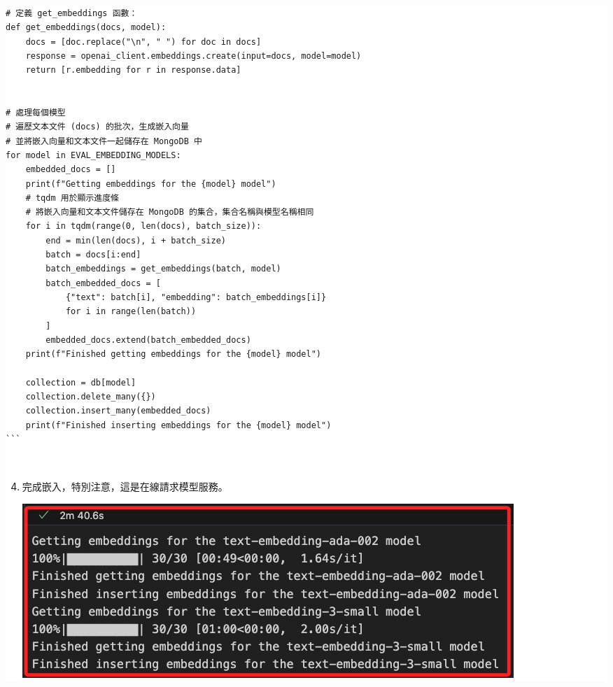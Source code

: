     
    # 定義 get_embeddings 函數：
    def get_embeddings(docs, model):
        docs = [doc.replace("\n", " ") for doc in docs]
        response = openai_client.embeddings.create(input=docs, model=model)
        return [r.embedding for r in response.data]


    # 處理每個模型
    # 遍歷文本文件 (docs) 的批次，生成嵌入向量
    # 並將嵌入向量和文本文件一起儲存在 MongoDB 中
    for model in EVAL_EMBEDDING_MODELS:
        embedded_docs = []
        print(f"Getting embeddings for the {model} model")
        # tqdm 用於顯示進度條
        # 將嵌入向量和文本文件儲存在 MongoDB 的集合，集合名稱與模型名稱相同
        for i in tqdm(range(0, len(docs), batch_size)):
            end = min(len(docs), i + batch_size)
            batch = docs[i:end]
            batch_embeddings = get_embeddings(batch, model)
            batch_embedded_docs = [
                {"text": batch[i], "embedding": batch_embeddings[i]}
                for i in range(len(batch))
            ]
            embedded_docs.extend(batch_embedded_docs)
        print(f"Finished getting embeddings for the {model} model")

        collection = db[model]
        collection.delete_many({})
        collection.insert_many(embedded_docs)
        print(f"Finished inserting embeddings for the {model} model")
    ```
    
<br>

4. 完成嵌入，特別注意，這是在線請求模型服務。

    ![](images/img_80.png)
